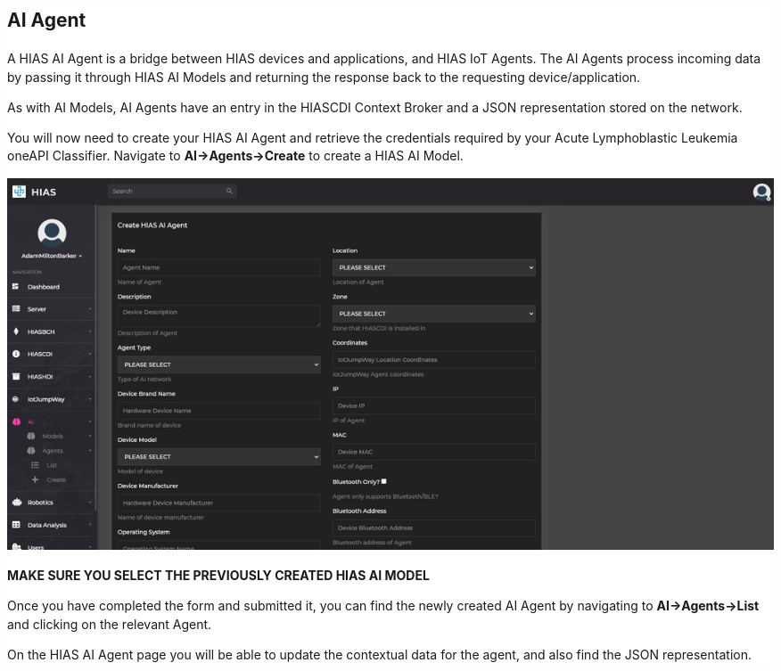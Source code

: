 ## AI Agent

A HIAS AI Agent is a bridge between HIAS devices and applications, and HIAS IoT Agents. The AI Agents process incoming data by passing it through HIAS AI Models and returning the response back to the requesting device/application.

As with AI Models, AI Agents have an entry in the HIASCDI Context Broker and a JSON representation stored on the network.

You will now need to create your HIAS AI Agent and retrieve the credentials required by your Acute Lymphoblastic Leukemia oneAPI Classifier. Navigate to **AI->Agents->Create** to create a HIAS AI Model.

![HIAS AI Agent](../img/hias-ai-agent.jpg)

**MAKE SURE YOU SELECT THE PREVIOUSLY CREATED HIAS AI MODEL**

Once you have completed the form and submitted it, you can find the newly created AI Agent by navigating to **AI->Agents->List** and clicking on the relevant Agent.

On the HIAS AI Agent page you will be able to update the contextual data for the agent, and also find the JSON representation.
